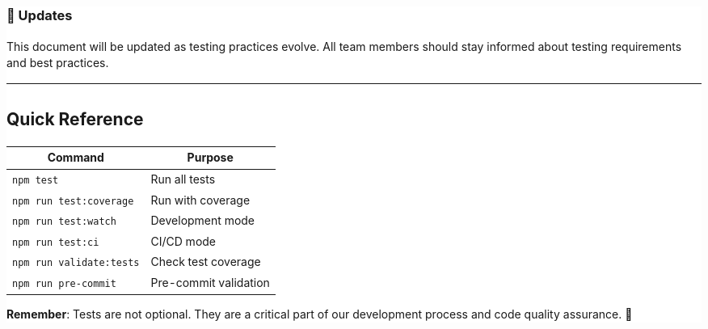 ### 🔄 Updates

This document will be updated as testing practices evolve. All team members should stay informed about testing requirements and best practices.

---

## Quick Reference

| Command | Purpose |
|---------|---------|
| `npm test` | Run all tests |
| `npm run test:coverage` | Run with coverage |
| `npm run test:watch` | Development mode |
| `npm run test:ci` | CI/CD mode |
| `npm run validate:tests` | Check test coverage |
| `npm run pre-commit` | Pre-commit validation |

**Remember**: Tests are not optional. They are a critical part of our development process and code quality assurance. 🚀 